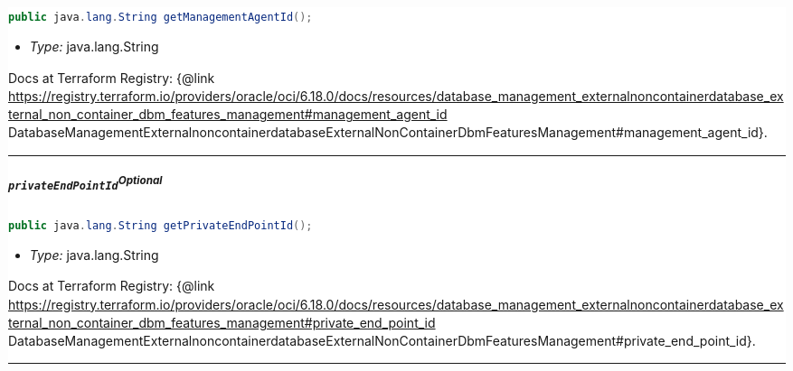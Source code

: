 ```java
public java.lang.String getManagementAgentId();
```

- *Type:* java.lang.String

Docs at Terraform Registry: {@link https://registry.terraform.io/providers/oracle/oci/6.18.0/docs/resources/database_management_externalnoncontainerdatabase_external_non_container_dbm_features_management#management_agent_id DatabaseManagementExternalnoncontainerdatabaseExternalNonContainerDbmFeaturesManagement#management_agent_id}.

---

##### `privateEndPointId`<sup>Optional</sup> <a name="privateEndPointId" id="rhizo-co-terraform-provider-oci.databaseManagementExternalnoncontainerdatabaseExternalNonContainerDbmFeaturesManagement.DatabaseManagementExternalnoncontainerdatabaseExternalNonContainerDbmFeaturesManagementFeatureDetailsConnectorDetails.property.privateEndPointId"></a>

```java
public java.lang.String getPrivateEndPointId();
```

- *Type:* java.lang.String

Docs at Terraform Registry: {@link https://registry.terraform.io/providers/oracle/oci/6.18.0/docs/resources/database_management_externalnoncontainerdatabase_external_non_container_dbm_features_management#private_end_point_id DatabaseManagementExternalnoncontainerdatabaseExternalNonContainerDbmFeaturesManagement#private_end_point_id}.

---

